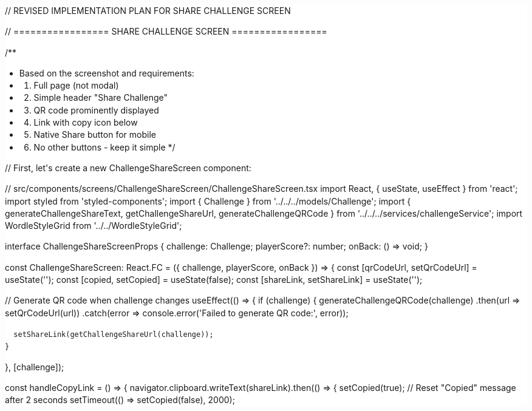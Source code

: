 // REVISED IMPLEMENTATION PLAN FOR SHARE CHALLENGE SCREEN

// ================= SHARE CHALLENGE SCREEN =================

/**
 * Based on the screenshot and requirements:
 * 1. Full page (not modal)
 * 2. Simple header "Share Challenge"
 * 3. QR code prominently displayed
 * 4. Link with copy icon below
 * 5. Native Share button for mobile
 * 6. No other buttons - keep it simple
 */

// First, let's create a new ChallengeShareScreen component:

// src/components/screens/ChallengeShareScreen/ChallengeShareScreen.tsx
import React, { useState, useEffect } from 'react';
import styled from 'styled-components';
import { Challenge } from '../../../models/Challenge';
import { 
  generateChallengeShareText, 
  getChallengeShareUrl, 
  generateChallengeQRCode 
} from '../../../services/challengeService';
import WordleStyleGrid from '../../WordleStyleGrid';

interface ChallengeShareScreenProps {
  challenge: Challenge;
  playerScore?: number;
  onBack: () => void;
}

const ChallengeShareScreen: React.FC<ChallengeShareScreenProps> = ({ 
  challenge, 
  playerScore, 
  onBack
}) => {
  const [qrCodeUrl, setQrCodeUrl] = useState<string>('');
  const [copied, setCopied] = useState<boolean>(false);
  const [shareLink, setShareLink] = useState<string>('');
  
  // Generate QR code when challenge changes
  useEffect(() => {
    if (challenge) {
      generateChallengeQRCode(challenge)
        .then(url => setQrCodeUrl(url))
        .catch(error => console.error('Failed to generate QR code:', error));
      
      setShareLink(getChallengeShareUrl(challenge));
    }
  }, [challenge]);

  const handleCopyLink = () => {
    navigator.clipboard.writeText(shareLink).then(() => {
      setCopied(true);
      // Reset "Copied" message after 2 seconds
      setTimeout(() => setCopied(false), 2000);
      